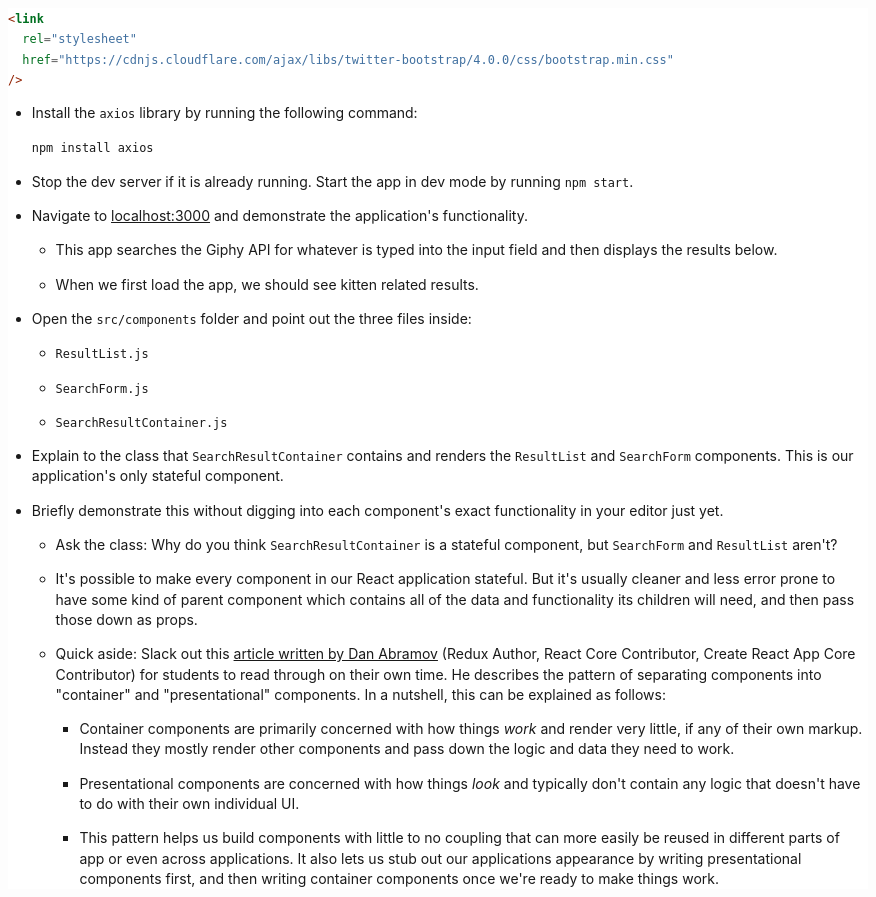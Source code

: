   ```html
  <link
    rel="stylesheet"
    href="https://cdnjs.cloudflare.com/ajax/libs/twitter-bootstrap/4.0.0/css/bootstrap.min.css"
  />
  ```

- Install the `axios` library by running the following command:

  ```
  npm install axios
  ```

- Stop the dev server if it is already running. Start the app in dev mode by running `npm start`.

- Navigate to [localhost:3000](http://localhost:3000) and demonstrate the application's functionality.

  - This app searches the Giphy API for whatever is typed into the input field and then displays the results below.

  - When we first load the app, we should see kitten related results.

- Open the `src/components` folder and point out the three files inside:

  - `ResultList.js`

  - `SearchForm.js`

  - `SearchResultContainer.js`

- Explain to the class that `SearchResultContainer` contains and renders the `ResultList` and `SearchForm` components. This is our application's only stateful component.

- Briefly demonstrate this without digging into each component's exact functionality in your editor just yet.

  - Ask the class: Why do you think `SearchResultContainer` is a stateful component, but `SearchForm` and `ResultList` aren't?

  - It's possible to make every component in our React application stateful. But it's usually cleaner and less error prone to have some kind of parent component which contains all of the data and functionality its children will need, and then pass those down as props.

  - Quick aside: Slack out this [article written by Dan Abramov](https://medium.com/@dan_abramov/smart-and-dumb-components-7ca2f9a7c7d0) (Redux Author, React Core Contributor, Create React App Core Contributor) for students to read through on their own time. He describes the pattern of separating components into "container" and "presentational" components. In a nutshell, this can be explained as follows:

    - Container components are primarily concerned with how things _work_ and render very little, if any of their own markup. Instead they mostly render other components and pass down the logic and data they need to work.

    - Presentational components are concerned with how things _look_ and typically don't contain any logic that doesn't have to do with their own individual UI.

    - This pattern helps us build components with little to no coupling that can more easily be reused in different parts of app or even across applications. It also lets us stub out our applications appearance by writing presentational components first, and then writing container components once we're ready to make things work.
